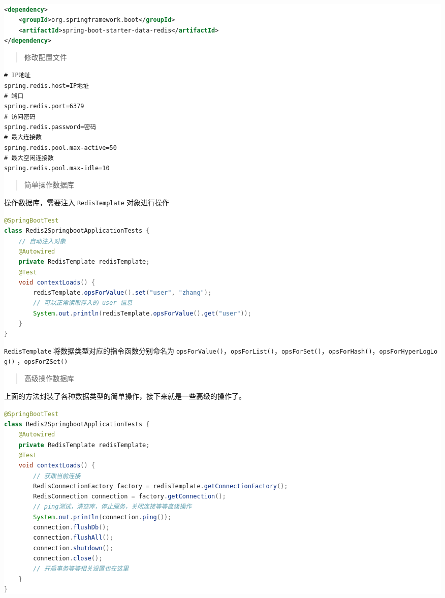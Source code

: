~~~xml
<dependency>
    <groupId>org.springframework.boot</groupId>
    <artifactId>spring-boot-starter-data-redis</artifactId>
</dependency>
~~~

> 修改配置文件

~~~properties
# IP地址
spring.redis.host=IP地址
# 端口
spring.redis.port=6379
# 访问密码
spring.redis.password=密码
# 最大连接数
spring.redis.pool.max-active=50
# 最大空闲连接数
spring.redis.pool.max-idle=10
~~~

> 简单操作数据库

操作数据库，需要注入 `RedisTemplate` 对象进行操作

~~~java
@SpringBootTest
class Redis2SpringbootApplicationTests {
    // 自动注入对象
    @Autowired
    private RedisTemplate redisTemplate;
    @Test
    void contextLoads() {
        redisTemplate.opsForValue().set("user", "zhang");
        // 可以正常读取存入的 user 信息
        System.out.println(redisTemplate.opsForValue().get("user"));
    }
}
~~~

`RedisTemplate` 将数据类型对应的指令函数分别命名为 `opsForValue()`，`opsForList()`，`opsForSet()`，`opsForHash()`，`opsForHyperLogLog()` ，`opsForZSet()`

> 高级操作数据库

上面的方法封装了各种数据类型的简单操作，接下来就是一些高级的操作了。

~~~java
@SpringBootTest
class Redis2SpringbootApplicationTests {
    @Autowired
    private RedisTemplate redisTemplate;
    @Test
    void contextLoads() {
        // 获取当前连接
        RedisConnectionFactory factory = redisTemplate.getConnectionFactory();
        RedisConnection connection = factory.getConnection();
        // ping测试，清空库，停止服务，关闭连接等等高级操作
        System.out.println(connection.ping());
        connection.flushDb();
        connection.flushAll();
        connection.shutdown();
        connection.close();
        // 开启事务等等相关设置也在这里
    }
}
~~~
